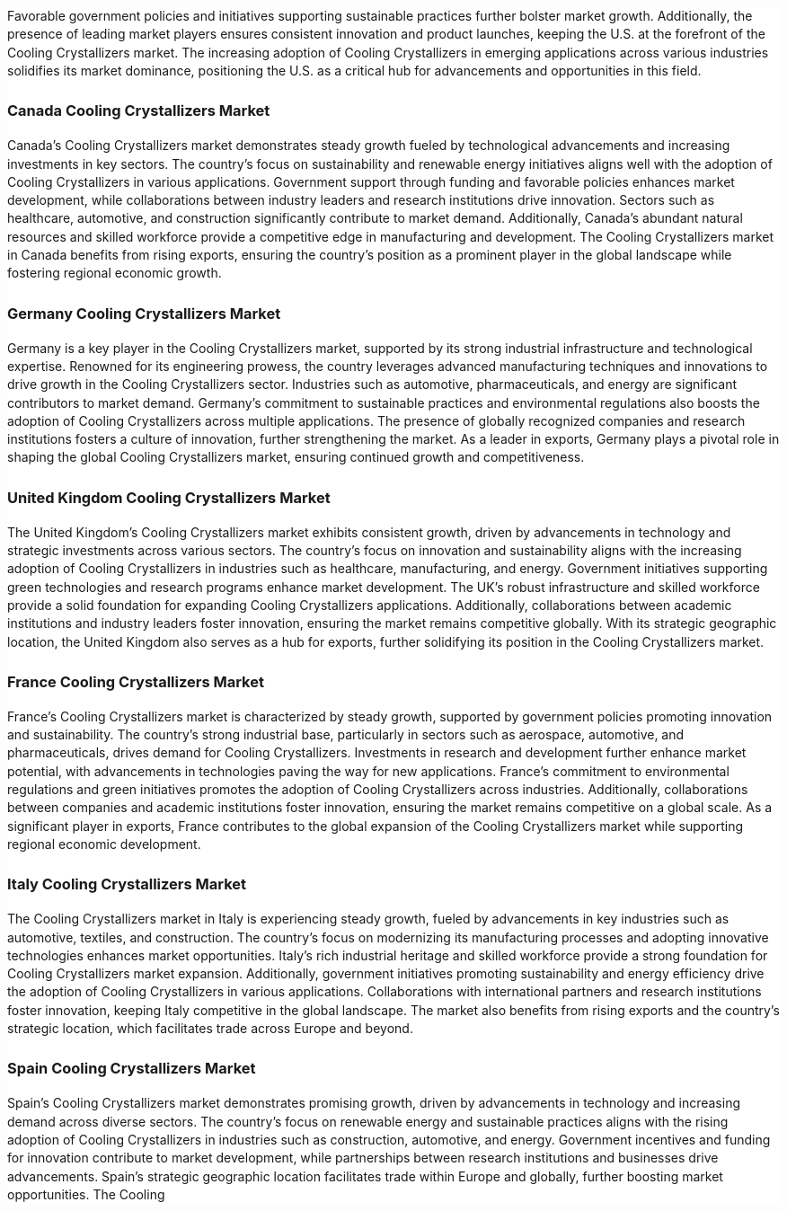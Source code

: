 Favorable government policies and initiatives supporting sustainable practices further bolster market growth. Additionally, the presence of leading market players ensures consistent innovation and product launches, keeping the U.S. at the forefront of the Cooling Crystallizers market. The increasing adoption of Cooling Crystallizers in emerging applications across various industries solidifies its market dominance, positioning the U.S. as a critical hub for advancements and opportunities in this field.</p><h3>Canada Cooling Crystallizers Market</h3><p>Canada&rsquo;s Cooling Crystallizers market demonstrates steady growth fueled by technological advancements and increasing investments in key sectors. The country&rsquo;s focus on sustainability and renewable energy initiatives aligns well with the adoption of Cooling Crystallizers in various applications. Government support through funding and favorable policies enhances market development, while collaborations between industry leaders and research institutions drive innovation. Sectors such as healthcare, automotive, and construction significantly contribute to market demand. Additionally, Canada&rsquo;s abundant natural resources and skilled workforce provide a competitive edge in manufacturing and development. The Cooling Crystallizers market in Canada benefits from rising exports, ensuring the country&rsquo;s position as a prominent player in the global landscape while fostering regional economic growth.</p><h3>Germany Cooling Crystallizers Market</h3><p>Germany is a key player in the Cooling Crystallizers market, supported by its strong industrial infrastructure and technological expertise. Renowned for its engineering prowess, the country leverages advanced manufacturing techniques and innovations to drive growth in the Cooling Crystallizers sector. Industries such as automotive, pharmaceuticals, and energy are significant contributors to market demand. Germany&rsquo;s commitment to sustainable practices and environmental regulations also boosts the adoption of Cooling Crystallizers across multiple applications. The presence of globally recognized companies and research institutions fosters a culture of innovation, further strengthening the market. As a leader in exports, Germany plays a pivotal role in shaping the global Cooling Crystallizers market, ensuring continued growth and competitiveness.</p><h3>United Kingdom Cooling Crystallizers Market</h3><p>The United Kingdom&rsquo;s Cooling Crystallizers market exhibits consistent growth, driven by advancements in technology and strategic investments across various sectors. The country&rsquo;s focus on innovation and sustainability aligns with the increasing adoption of Cooling Crystallizers in industries such as healthcare, manufacturing, and energy. Government initiatives supporting green technologies and research programs enhance market development. The UK&rsquo;s robust infrastructure and skilled workforce provide a solid foundation for expanding Cooling Crystallizers applications. Additionally, collaborations between academic institutions and industry leaders foster innovation, ensuring the market remains competitive globally. With its strategic geographic location, the United Kingdom also serves as a hub for exports, further solidifying its position in the Cooling Crystallizers market.</p><h3>France Cooling Crystallizers Market</h3><p>France&rsquo;s Cooling Crystallizers market is characterized by steady growth, supported by government policies promoting innovation and sustainability. The country&rsquo;s strong industrial base, particularly in sectors such as aerospace, automotive, and pharmaceuticals, drives demand for Cooling Crystallizers. Investments in research and development further enhance market potential, with advancements in technologies paving the way for new applications. France&rsquo;s commitment to environmental regulations and green initiatives promotes the adoption of Cooling Crystallizers across industries. Additionally, collaborations between companies and academic institutions foster innovation, ensuring the market remains competitive on a global scale. As a significant player in exports, France contributes to the global expansion of the Cooling Crystallizers market while supporting regional economic development.</p><h3>Italy Cooling Crystallizers Market</h3><p>The Cooling Crystallizers market in Italy is experiencing steady growth, fueled by advancements in key industries such as automotive, textiles, and construction. The country&rsquo;s focus on modernizing its manufacturing processes and adopting innovative technologies enhances market opportunities. Italy&rsquo;s rich industrial heritage and skilled workforce provide a strong foundation for Cooling Crystallizers market expansion. Additionally, government initiatives promoting sustainability and energy efficiency drive the adoption of Cooling Crystallizers in various applications. Collaborations with international partners and research institutions foster innovation, keeping Italy competitive in the global landscape. The market also benefits from rising exports and the country&rsquo;s strategic location, which facilitates trade across Europe and beyond.</p><h3>Spain Cooling Crystallizers Market</h3><p>Spain&rsquo;s Cooling Crystallizers market demonstrates promising growth, driven by advancements in technology and increasing demand across diverse sectors. The country&rsquo;s focus on renewable energy and sustainable practices aligns with the rising adoption of Cooling Crystallizers in industries such as construction, automotive, and energy. Government incentives and funding for innovation contribute to market development, while partnerships between research institutions and businesses drive advancements. Spain&rsquo;s strategic geographic location facilitates trade within Europe and globally, further boosting market opportunities. The Cooling